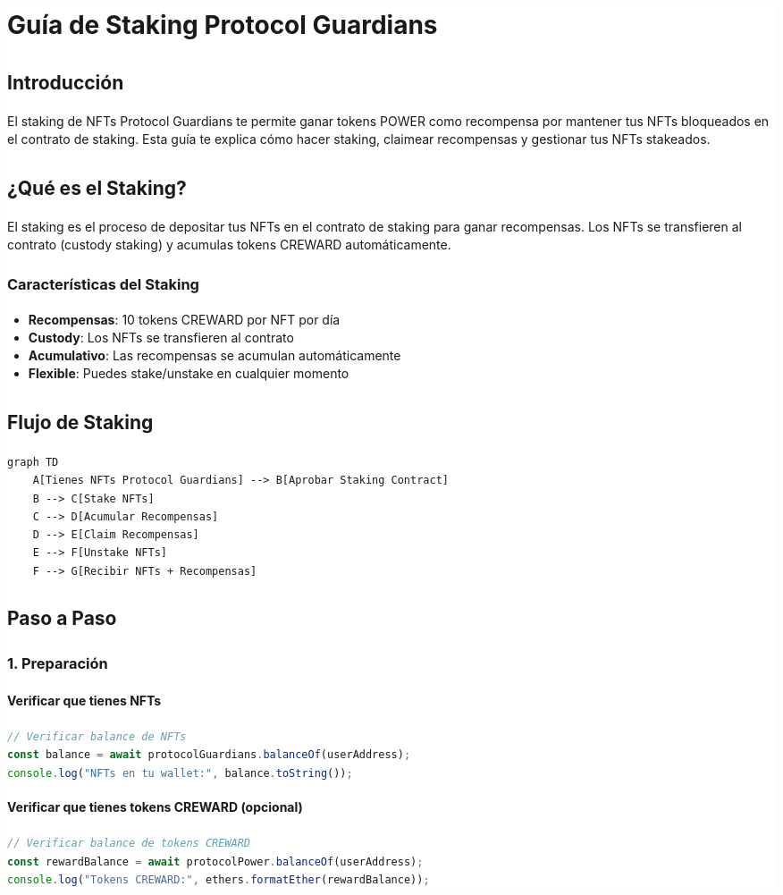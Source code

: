 # Guía de Staking Protocol Guardians

## Introducción

El staking de NFTs Protocol Guardians te permite ganar tokens POWER como recompensa por mantener tus NFTs bloqueados en el contrato de staking. Esta guía te explica cómo hacer staking, claimear recompensas y gestionar tus NFTs stakeados.

## ¿Qué es el Staking?

El staking es el proceso de depositar tus NFTs en el contrato de staking para ganar recompensas. Los NFTs se transfieren al contrato (custody staking) y acumulas tokens CREWARD automáticamente.

### Características del Staking

- **Recompensas**: 10 tokens CREWARD por NFT por día
- **Custody**: Los NFTs se transfieren al contrato
- **Acumulativo**: Las recompensas se acumulan automáticamente
- **Flexible**: Puedes stake/unstake en cualquier momento

## Flujo de Staking

```mermaid
graph TD
    A[Tienes NFTs Protocol Guardians] --> B[Aprobar Staking Contract]
    B --> C[Stake NFTs]
    C --> D[Acumular Recompensas]
    D --> E[Claim Recompensas]
    E --> F[Unstake NFTs]
    F --> G[Recibir NFTs + Recompensas]
```

## Paso a Paso

### 1. Preparación

#### Verificar que tienes NFTs
```javascript
// Verificar balance de NFTs
const balance = await protocolGuardians.balanceOf(userAddress);
console.log("NFTs en tu wallet:", balance.toString());
```

#### Verificar que tienes tokens CREWARD (opcional)
```javascript
// Verificar balance de tokens CREWARD
const rewardBalance = await protocolPower.balanceOf(userAddress);
console.log("Tokens CREWARD:", ethers.formatEther(rewardBalance));
```

